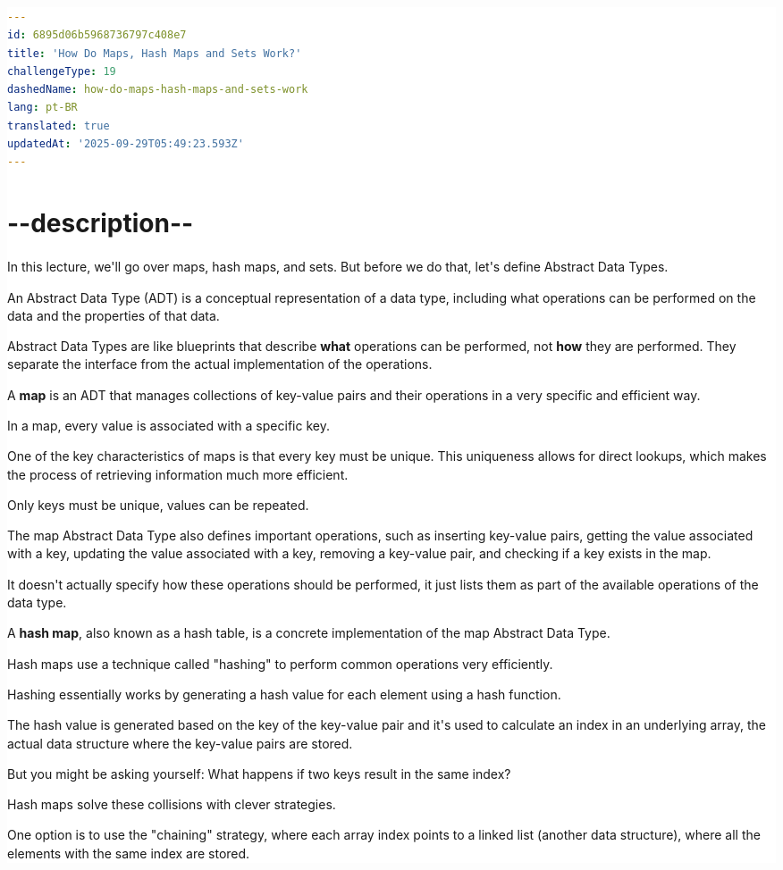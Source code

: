 ```yaml
---
id: 6895d06b5968736797c408e7
title: 'How Do Maps, Hash Maps and Sets Work?'
challengeType: 19
dashedName: how-do-maps-hash-maps-and-sets-work
lang: pt-BR
translated: true
updatedAt: '2025-09-29T05:49:23.593Z'
---
```


# --description--

In this lecture, we'll go over maps, hash maps, and sets. But before we do that, let's define Abstract Data Types.

An Abstract Data Type (ADT) is a conceptual representation of a data type, including what operations can be performed on the data and the properties of that data.

Abstract Data Types are like blueprints that describe **what** operations can be performed, not **how** they are performed. They separate the interface from the actual implementation of the operations.

A **map** is an ADT that manages collections of key-value pairs and their operations in a very specific and efficient way.

In a map, every value is associated with a specific key.

One of the key characteristics of maps is that every key must be unique. This uniqueness allows for direct lookups, which makes the process of retrieving information much more efficient.

Only keys must be unique, values can be repeated.

The map Abstract Data Type also defines important operations, such as inserting key-value pairs, getting the value associated with a key, updating the value associated with a key, removing a key-value pair, and checking if a key exists in the map.

It doesn't actually specify how these operations should be performed, it just lists them as part of the available operations of the data type.

A **hash map**, also known as a hash table, is a concrete implementation of the map Abstract Data Type.

Hash maps use a technique called "hashing" to perform common operations very efficiently.

Hashing essentially works by generating a hash value for each element using a hash function.

The hash value is generated based on the key of the key-value pair and it's used to calculate an index in an underlying array, the actual data structure where the key-value pairs are stored.

But you might be asking yourself: What happens if two keys result in the same index?

Hash maps solve these collisions with clever strategies.

One option is to use the "chaining" strategy, where each array index points to a linked list (another data structure), where all the elements with the same index are stored.
